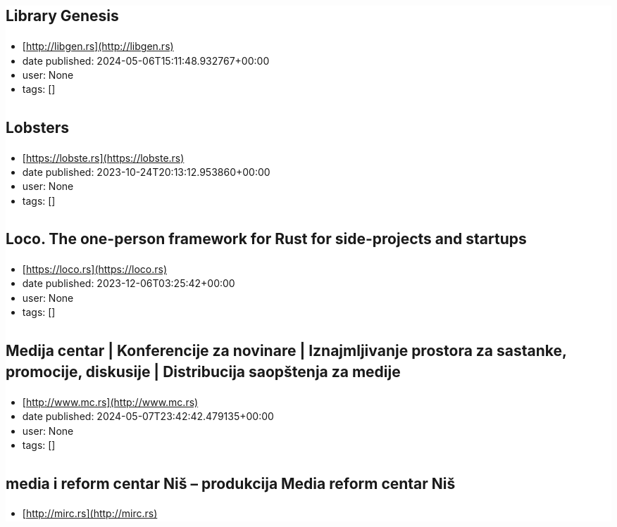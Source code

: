 ## Library Genesis
 - [http://libgen.rs](http://libgen.rs)
 - date published: 2024-05-06T15:11:48.932767+00:00
 - user: None
 - tags: []

## Lobsters
 - [https://lobste.rs](https://lobste.rs)
 - date published: 2023-10-24T20:13:12.953860+00:00
 - user: None
 - tags: []

## Loco. The one-person framework for Rust for side-projects and startups
 - [https://loco.rs](https://loco.rs)
 - date published: 2023-12-06T03:25:42+00:00
 - user: None
 - tags: []

## Medija centar | Konferencije za novinare | Iznajmljivanje prostora za sastanke, promocije, diskusije | Distribucija saopštenja za medije
 - [http://www.mc.rs](http://www.mc.rs)
 - date published: 2024-05-07T23:42:42.479135+00:00
 - user: None
 - tags: []

## media i reform centar Niš – produkcija Media reform centar Niš
 - [http://mirc.rs](http://mirc.rs)
